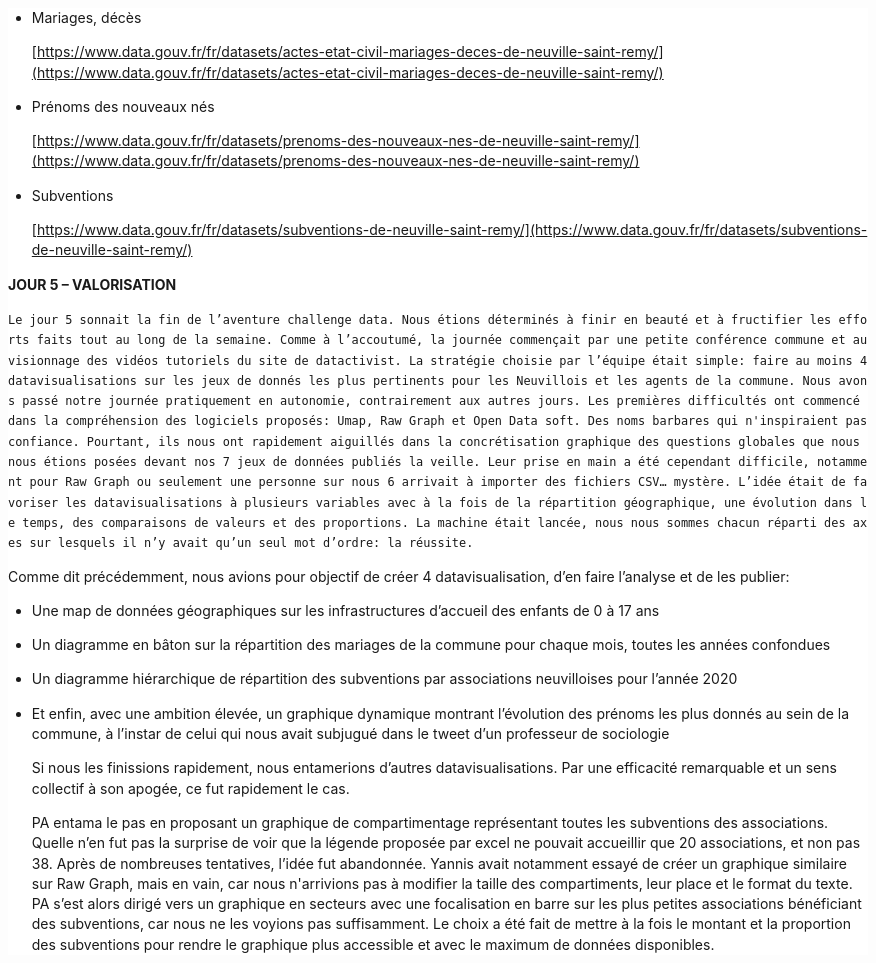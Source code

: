 *   Mariages, décès

	[https://www.data.gouv.fr/fr/datasets/actes-etat-civil-mariages-deces-de-neuville-saint-remy/](https://www.data.gouv.fr/fr/datasets/actes-etat-civil-mariages-deces-de-neuville-saint-remy/)



*   Prénoms des nouveaux nés

	[https://www.data.gouv.fr/fr/datasets/prenoms-des-nouveaux-nes-de-neuville-saint-remy/](https://www.data.gouv.fr/fr/datasets/prenoms-des-nouveaux-nes-de-neuville-saint-remy/)



*   Subventions

	[https://www.data.gouv.fr/fr/datasets/subventions-de-neuville-saint-remy/](https://www.data.gouv.fr/fr/datasets/subventions-de-neuville-saint-remy/)

**JOUR 5 – VALORISATION**


    Le jour 5 sonnait la fin de l’aventure challenge data. Nous étions déterminés à finir en beauté et à fructifier les efforts faits tout au long de la semaine. Comme à l’accoutumé, la journée commençait par une petite conférence commune et au visionnage des vidéos tutoriels du site de datactivist. La stratégie choisie par l’équipe était simple: faire au moins 4 datavisualisations sur les jeux de donnés les plus pertinents pour les Neuvillois et les agents de la commune. Nous avons passé notre journée pratiquement en autonomie, contrairement aux autres jours. Les premières difficultés ont commencé dans la compréhension des logiciels proposés: Umap, Raw Graph et Open Data soft. Des noms barbares qui n'inspiraient pas confiance. Pourtant, ils nous ont rapidement aiguillés dans la concrétisation graphique des questions globales que nous nous étions posées devant nos 7 jeux de données publiés la veille. Leur prise en main a été cependant difficile, notamment pour Raw Graph ou seulement une personne sur nous 6 arrivait à importer des fichiers CSV… mystère. L’idée était de favoriser les datavisualisations à plusieurs variables avec à la fois de la répartition géographique, une évolution dans le temps, des comparaisons de valeurs et des proportions. La machine était lancée, nous nous sommes chacun réparti des axes sur lesquels il n’y avait qu’un seul mot d’ordre: la réussite.

Comme dit précédemment, nous avions pour objectif de créer 4 datavisualisation, d’en faire l’analyse et de les publier:



*   Une map de données géographiques sur les infrastructures d’accueil des enfants de 0 à 17 ans
*   Un diagramme en bâton sur la répartition des mariages de la commune pour chaque mois, toutes les années confondues
*   Un diagramme hiérarchique de répartition des subventions par associations neuvilloises pour l’année 2020
*   Et enfin, avec une ambition élevée, un graphique dynamique montrant l’évolution des prénoms les plus donnés au sein de la commune, à l’instar de celui qui nous avait subjugué dans le tweet d’un professeur de sociologie  

    Si nous les finissions rapidement, nous entamerions d’autres datavisualisations. Par une efficacité remarquable et un sens collectif à son apogée, ce fut rapidement le cas.


    PA entama le pas en proposant un graphique de compartimentage représentant toutes les subventions des associations. Quelle n’en fut pas la surprise de voir que la légende proposée par excel ne pouvait accueillir que 20 associations, et non pas 38. Après de nombreuses tentatives, l’idée fut abandonnée. Yannis avait notamment essayé de créer un graphique similaire sur Raw Graph, mais en vain, car nous n'arrivions pas à modifier la taille des compartiments, leur place et le format du texte. PA s’est alors dirigé vers un graphique en secteurs avec une focalisation en barre sur les plus petites associations bénéficiant des subventions, car nous ne les voyions pas suffisamment. Le choix a été fait de mettre à la fois le montant et la proportion des subventions pour rendre le graphique plus accessible et avec le maximum de données disponibles.
